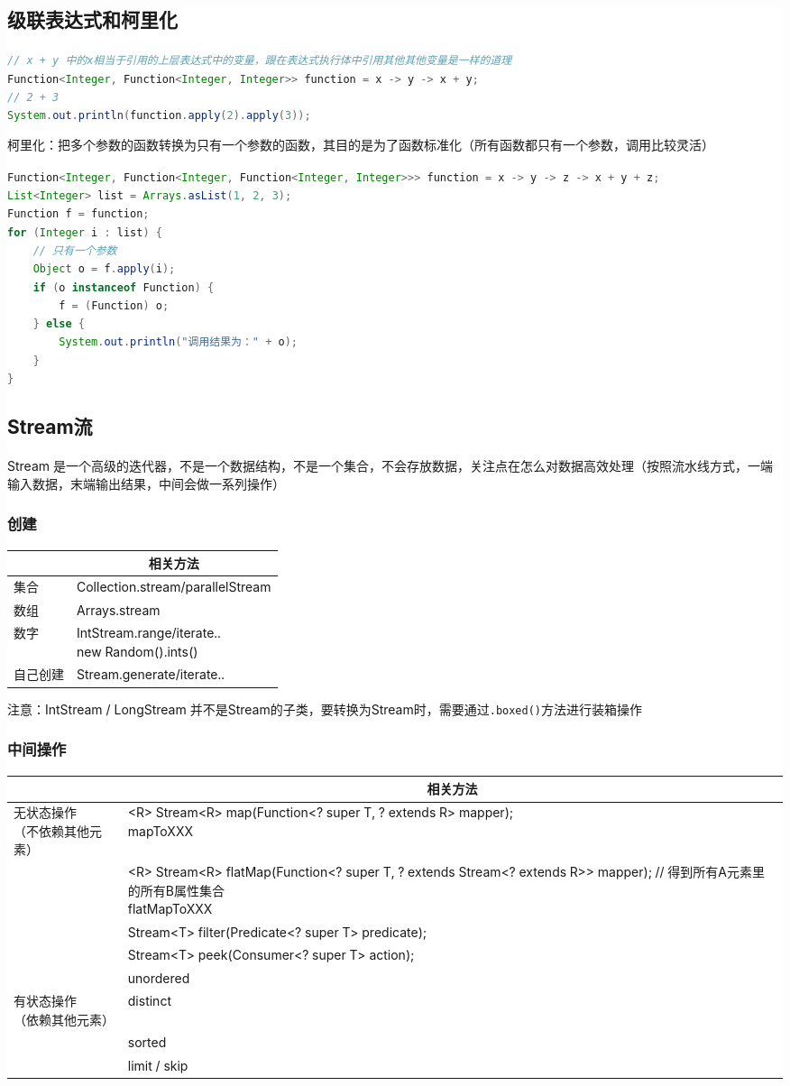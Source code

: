 

## 级联表达式和柯里化

```java
// x + y 中的x相当于引用的上层表达式中的变量，跟在表达式执行体中引用其他其他变量是一样的道理
Function<Integer, Function<Integer, Integer>> function = x -> y -> x + y;
// 2 + 3
System.out.println(function.apply(2).apply(3));
```

柯里化：把多个参数的函数转换为只有一个参数的函数，其目的是为了函数标准化（所有函数都只有一个参数，调用比较灵活）

```java
Function<Integer, Function<Integer, Function<Integer, Integer>>> function = x -> y -> z -> x + y + z;
List<Integer> list = Arrays.asList(1, 2, 3);
Function f = function;
for (Integer i : list) {
  	// 只有一个参数
    Object o = f.apply(i);
    if (o instanceof Function) {
        f = (Function) o;
    } else {
        System.out.println("调用结果为：" + o);
    }
}
```



## Stream流

Stream 是一个高级的迭代器，不是一个数据结构，不是一个集合，不会存放数据，关注点在怎么对数据高效处理（按照流水线方式，一端输入数据，末端输出结果，中间会做一系列操作）

### 创建

|          | 相关方法                                            |
| -------- | --------------------------------------------------- |
| 集合     | Collection.stream/parallelStream                    |
| 数组     | Arrays.stream                                       |
| 数字     | IntStream.range/iterate.. <br />new Random().ints() |
| 自己创建 | Stream.generate/iterate..                           |

注意：IntStream / LongStream 并不是Stream的子类，要转换为Stream时，需要通过`.boxed()`方法进行装箱操作

### 中间操作

|                                    | 相关方法                                                     |
| ---------------------------------- | ------------------------------------------------------------ |
| 无状态操作<br />（不依赖其他元素） | \<R> Stream\<R> map(Function\<? super T, ? extends R> mapper); <br /> mapToXXX |
|                                    | \<R> Stream\<R> flatMap(Function\<? super T, ? extends Stream\<? extends R>> mapper); // 得到所有A元素里的所有B属性集合<br />flatMapToXXX |
|                                    | Stream\<T> filter(Predicate\<? super T> predicate);          |
|                                    | Stream\<T> peek(Consumer\<? super T> action);                |
|                                    | unordered                                                    |
| 有状态操作<br />（依赖其他元素）   | distinct                                                     |
|                                    | sorted                                                       |
|                                    | limit / skip                                                 |
